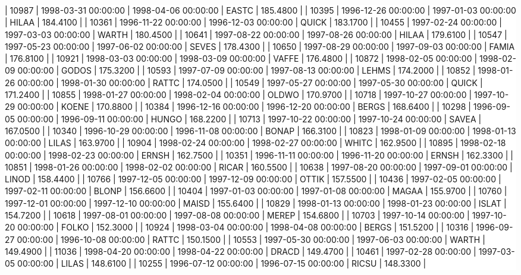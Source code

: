 |   10987 | 1998-03-31 00:00:00 | 1998-04-06 00:00:00 | EASTC      |  185.4800 |
|   10395 | 1996-12-26 00:00:00 | 1997-01-03 00:00:00 | HILAA      |  184.4100 |
|   10361 | 1996-11-22 00:00:00 | 1996-12-03 00:00:00 | QUICK      |  183.1700 |
|   10455 | 1997-02-24 00:00:00 | 1997-03-03 00:00:00 | WARTH      |  180.4500 |
|   10641 | 1997-08-22 00:00:00 | 1997-08-26 00:00:00 | HILAA      |  179.6100 |
|   10547 | 1997-05-23 00:00:00 | 1997-06-02 00:00:00 | SEVES      |  178.4300 |
|   10650 | 1997-08-29 00:00:00 | 1997-09-03 00:00:00 | FAMIA      |  176.8100 |
|   10921 | 1998-03-03 00:00:00 | 1998-03-09 00:00:00 | VAFFE      |  176.4800 |
|   10872 | 1998-02-05 00:00:00 | 1998-02-09 00:00:00 | GODOS      |  175.3200 |
|   10593 | 1997-07-09 00:00:00 | 1997-08-13 00:00:00 | LEHMS      |  174.2000 |
|   10852 | 1998-01-26 00:00:00 | 1998-01-30 00:00:00 | RATTC      |  174.0500 |
|   10549 | 1997-05-27 00:00:00 | 1997-05-30 00:00:00 | QUICK      |  171.2400 |
|   10855 | 1998-01-27 00:00:00 | 1998-02-04 00:00:00 | OLDWO      |  170.9700 |
|   10718 | 1997-10-27 00:00:00 | 1997-10-29 00:00:00 | KOENE      |  170.8800 |
|   10384 | 1996-12-16 00:00:00 | 1996-12-20 00:00:00 | BERGS      |  168.6400 |
|   10298 | 1996-09-05 00:00:00 | 1996-09-11 00:00:00 | HUNGO      |  168.2200 |
|   10713 | 1997-10-22 00:00:00 | 1997-10-24 00:00:00 | SAVEA      |  167.0500 |
|   10340 | 1996-10-29 00:00:00 | 1996-11-08 00:00:00 | BONAP      |  166.3100 |
|   10823 | 1998-01-09 00:00:00 | 1998-01-13 00:00:00 | LILAS      |  163.9700 |
|   10904 | 1998-02-24 00:00:00 | 1998-02-27 00:00:00 | WHITC      |  162.9500 |
|   10895 | 1998-02-18 00:00:00 | 1998-02-23 00:00:00 | ERNSH      |  162.7500 |
|   10351 | 1996-11-11 00:00:00 | 1996-11-20 00:00:00 | ERNSH      |  162.3300 |
|   10851 | 1998-01-26 00:00:00 | 1998-02-02 00:00:00 | RICAR      |  160.5500 |
|   10638 | 1997-08-20 00:00:00 | 1997-09-01 00:00:00 | LINOD      |  158.4400 |
|   10766 | 1997-12-05 00:00:00 | 1997-12-09 00:00:00 | OTTIK      |  157.5500 |
|   10436 | 1997-02-05 00:00:00 | 1997-02-11 00:00:00 | BLONP      |  156.6600 |
|   10404 | 1997-01-03 00:00:00 | 1997-01-08 00:00:00 | MAGAA      |  155.9700 |
|   10760 | 1997-12-01 00:00:00 | 1997-12-10 00:00:00 | MAISD      |  155.6400 |
|   10829 | 1998-01-13 00:00:00 | 1998-01-23 00:00:00 | ISLAT      |  154.7200 |
|   10618 | 1997-08-01 00:00:00 | 1997-08-08 00:00:00 | MEREP      |  154.6800 |
|   10703 | 1997-10-14 00:00:00 | 1997-10-20 00:00:00 | FOLKO      |  152.3000 |
|   10924 | 1998-03-04 00:00:00 | 1998-04-08 00:00:00 | BERGS      |  151.5200 |
|   10316 | 1996-09-27 00:00:00 | 1996-10-08 00:00:00 | RATTC      |  150.1500 |
|   10553 | 1997-05-30 00:00:00 | 1997-06-03 00:00:00 | WARTH      |  149.4900 |
|   11036 | 1998-04-20 00:00:00 | 1998-04-22 00:00:00 | DRACD      |  149.4700 |
|   10461 | 1997-02-28 00:00:00 | 1997-03-05 00:00:00 | LILAS      |  148.6100 |
|   10255 | 1996-07-12 00:00:00 | 1996-07-15 00:00:00 | RICSU      |  148.3300 |